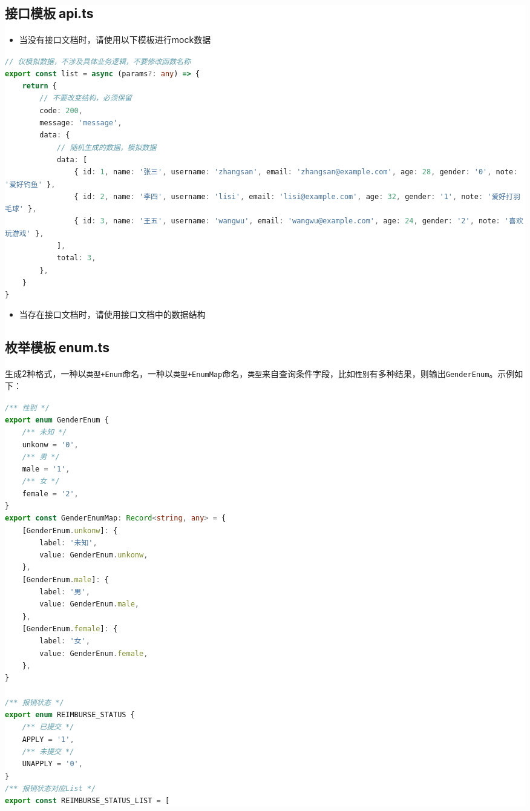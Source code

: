## 接口模板 api.ts 
- 当没有接口文档时，请使用以下模板进行mock数据
```typescript
// 仅模拟数据，不涉及具体业务逻辑，不要修改函数名称
export const list = async (params?: any) => {
    return {
        // 不要改变结构，必须保留
        code: 200,
        message: 'message',
        data: {
            // 随机生成的数据，模拟数据
            data: [
                { id: 1, name: '张三', username: 'zhangsan', email: 'zhangsan@example.com', age: 28, gender: '0', note: '爱好钓鱼' },
                { id: 2, name: '李四', username: 'lisi', email: 'lisi@example.com', age: 32, gender: '1', note: '爱好打羽毛球' },
                { id: 3, name: '王五', username: 'wangwu', email: 'wangwu@example.com', age: 24, gender: '2', note: '喜欢玩游戏' },
            ],
            total: 3,
        },
    }
}
```
- 当存在接口文档时，请使用接口文档中的数据结构

## 枚举模板 enum.ts
生成2种格式，一种以`类型+Enum`命名，一种以`类型+EnumMap`命名，`类型`来自查询条件字段，比如`性别`有多种结果，则输出`GenderEnum`。示例如下：
```typescript
/** 性别 */
export enum GenderEnum {
    /** 未知 */
    unkonw = '0',
    /** 男 */
    male = '1',
    /** 女 */
    female = '2',
}
export const GenderEnumMap: Record<string, any> = {
    [GenderEnum.unkonw]: {
        label: '未知',
        value: GenderEnum.unkonw,
    },
    [GenderEnum.male]: {
        label: '男',
        value: GenderEnum.male,
    },
    [GenderEnum.female]: {
        label: '女',
        value: GenderEnum.female,
    },
}

/** 报销状态 */
export enum REIMBURSE_STATUS {
    /** 已提交 */
    APPLY = '1',
    /** 未提交 */
    UNAPPLY = '0',
}
/** 报销状态对应List */
export const REIMBURSE_STATUS_LIST = [
```